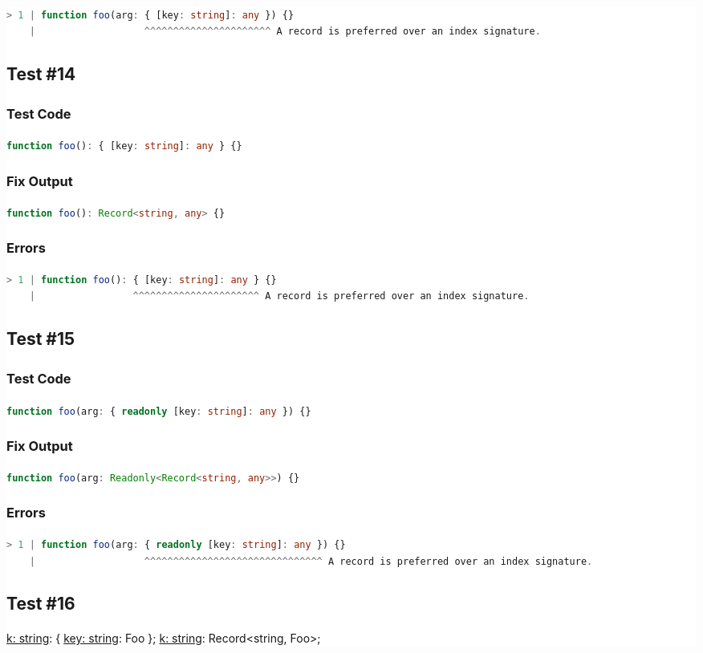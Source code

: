
```ts
> 1 | function foo(arg: { [key: string]: any }) {}
    |                   ^^^^^^^^^^^^^^^^^^^^^^ A record is preferred over an index signature.
```

## Test #14

### Test Code


```ts
function foo(): { [key: string]: any } {}
```

### Fix Output


```ts
function foo(): Record<string, any> {}
```

### Errors


```ts
> 1 | function foo(): { [key: string]: any } {}
    |                 ^^^^^^^^^^^^^^^^^^^^^^ A record is preferred over an index signature.
```

## Test #15

### Test Code


```ts
function foo(arg: { readonly [key: string]: any }) {}
```

### Fix Output


```ts
function foo(arg: Readonly<Record<string, any>>) {}
```

### Errors


```ts
> 1 | function foo(arg: { readonly [key: string]: any }) {}
    |                   ^^^^^^^^^^^^^^^^^^^^^^^^^^^^^^^ A record is preferred over an index signature.
```

## Test #16


  [key: string]: any;
  [key: string]: A;
  [key: string]: A;
  [index: number]: unknown;
  [key: A]: B;
  [k: string]: T;
  [k: string]: A.Foo;
  [k: string]: { [key: string]: Foo };
  [k: string]: Record<string, Foo>;